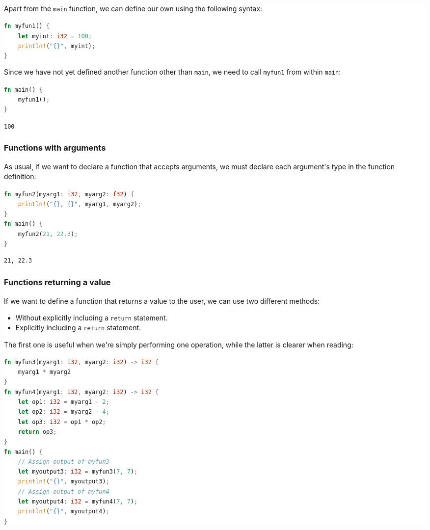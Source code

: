 Apart from the `main` function, we can define our own using the following syntax:

```rust
fn myfun1() {
    let myint: i32 = 100;
    println!("{}", myint);
}
```

Since we have not yet defined another function other than `main`, we need to call `myfun1` from within `main`:

```rust
fn main() {
    myfun1();
}
```

```
100
```

### Functions with arguments

As usual, if we want to declare a function that accepts arguments, we must declare each argument's type in the function definition:

```rust
fn myfun2(myarg1: i32, myarg2: f32) {
    println!("{}, {}", myarg1, myarg2);
}
fn main() {
    myfun2(21, 22.3);
}
```

```
21, 22.3
```

### Functions returning a value

If we want to define a function that returns a value to the user, we can use two different methods:

- Without explicitly including a `return` statement.
- Explicitly including a `return` statement.

The first one is useful when we're simply performing one operation, while the latter is clearer when reading:

```rust
fn myfun3(myarg1: i32, myarg2: i32) -> i32 {
    myarg1 * myarg2
}
fn myfun4(myarg1: i32, myarg2: i32) -> i32 {
    let op1: i32 = myarg1 - 2;
    let op2: i32 = myarg2 - 4;
    let op3: i32 = op1 * op2;
    return op3;
}
fn main() {
    // Assign output of myfun3
    let myoutput3: i32 = myfun3(7, 7);
    println!("{}", myoutput3);
    // Assign output of myfun4
    let myoutput4: i32 = myfun4(7, 7);
    println!("{}", myoutput4);
}
```
